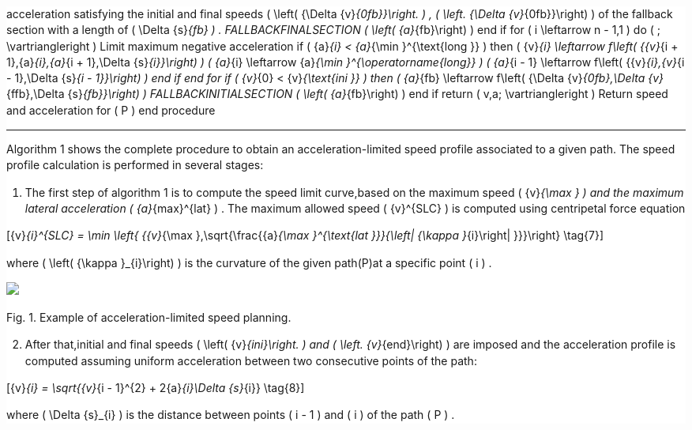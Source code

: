 acceleration satisfying the initial and final speeds \( \left( {\Delta {v}_{0fb}}\right. \) ,
	\( \left. {\Delta {v}_{0fb}}\right) \) of the fallback section with a length of \( \Delta {s}_{fb} \) .
			FALLBACKFINALSECTION \( \left( {a}_{fb}\right) \)
		end if
	for \( i \leftarrow  n - 1,1 \) do \( \; \vartriangleright \) Limit maximum negative
acceleration
			if \( {a}_{i} < {a}_{\min }^{\text{long }} \) then
				\( {v}_{i} \leftarrow  f\left( {{v}_{i + 1},{a}_{i},{a}_{i + 1},\Delta {s}_{i}}\right) \)
				\( {a}_{i} \leftarrow  {a}_{\min }^{\operatorname{long}} \)
				\( {a}_{i - 1} \leftarrow  f\left( {{v}_{i},{v}_{i - 1},\Delta {s}_{i - 1}}\right) \)
			end if
		end for
		if \( {v}_{0} < {v}_{\text{ini }} \) then
			\( {a}_{fb} \leftarrow  f\left( {\Delta {v}_{0fb},\Delta {v}_{ffb},\Delta {s}_{fb}}\right) \)
			FALLBACKINITIALSECTION \( \left( {a}_{fb}\right) \)
		end if
	return \( v,a\; \vartriangleright \) Return speed and acceleration for \( P \)
end procedure

---



Algorithm 1 shows the complete procedure to obtain an acceleration-limited speed profile associated to a given path. The speed profile calculation is performed in several stages:

1) The first step of algorithm 1 is to compute the speed limit curve,based on the maximum speed \( {v}_{\max } \) and the maximum lateral acceleration \( {a}_{max}^{lat} \) . The maximum allowed speed \( {v}^{SLC} \) is computed using centripetal force equation

\[{v}_{i}^{SLC} = \min \left\{  {{v}_{\max },\sqrt{\frac{{a}_{\max }^{\text{lat }}}{\left| {\kappa }_{i}\right| }}}\right\}   \tag{7}\]

where \( \left( {\kappa }_{i}\right) \) is the curvature of the given path(P)at a specific point \( i \) .












<img src="https://cdn.noedgeai.com/bo_d2slc0v7aajc738sf8k0_4.jpg?x=134&y=162&w=754&h=419&r=0"/>

Fig. 1. Example of acceleration-limited speed planning.



2) After that,initial and final speeds \( \left( {v}_{ini}\right. \) and \( \left. {v}_{end}\right) \) are imposed and the acceleration profile is computed assuming uniform acceleration between two consecutive points of the path:

\[{v}_{i} = \sqrt{{v}_{i - 1}^{2} + 2{a}_{i}\Delta {s}_{i}} \tag{8}\]

where \( \Delta {s}_{i} \) is the distance between points \( i - 1 \) and \( i \) of the path \( P \) .
